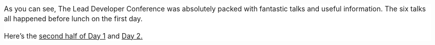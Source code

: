 <iframe class="speakerdeck-iframe" frameborder="0" src="https://speakerdeck.com/player/304f2f87ddc1429c9850f6347f1084d1" title="Lead Dev UK 2017 - Time to focus on your goals" allowfullscreen="true" mozallowfullscreen="true" webkitallowfullscreen="true" style="border: 0px; background: padding-box padding-box rgba(0, 0, 0, 0.1); margin: 0px; padding: 0px; border-radius: 6px; box-shadow: rgba(0, 0, 0, 0.2) 0px 5px 40px; width: 100%; height: 314px;" data-ratio="1.78343949044586"></iframe>

As you can see, The Lead Developer Conference was absolutely packed with fantastic talks and useful information. The six talks all happened before lunch on the first day.

Here’s the  [second half of Day 1](https://tech.gadventures.com/the-lead-developer-conference-day-1-part-2-c12ce125cbbc)  and  [Day 2.](https://tech.gadventures.com/the-lead-developer-conference-day-2-dfb8ddf318a2?source=linkShare-5c397335161c-1504708025) 





